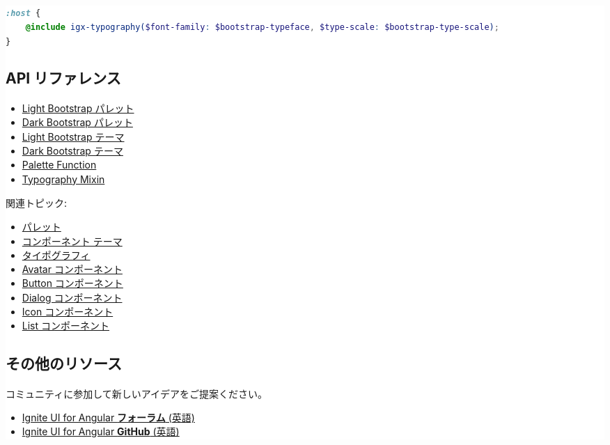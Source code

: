 ```scss
:host {
    @include igx-typography($font-family: $bootstrap-typeface, $type-scale: $bootstrap-type-scale);
}
```

## API リファレンス
<div class="divider--half"></div>

* [Light Bootstrap パレット]({environment:sassApiUrl}/index.html#variable-light-bootstrap-palette)
* [Dark Bootstrap パレット]({environment:sassApiUrl}/index.html#variable-dark-bootstrap-palette)
* [Light Bootstrap テーマ]({environment:sassApiUrl}/index.html#mixin-igx-bootstrap-light-theme)
* [Dark Bootstrap テーマ]({environment:sassApiUrl}/index.html#mixin-igx-bootstrap-dark-theme)
* [Palette Function]({environment:sassApiUrl}/index.html#function-igx-palette)
* [Typography Mixin]({environment:sassApiUrl}/index.html#mixin-igx-typography)

関連トピック: 

* [パレット](../sass/palettes.md)
* [コンポーネント テーマ](../sass/component-themes.md)
* [タイポグラフィ](../sass/typography.md)
* [Avatar コンポーネント](../../avatar.md)
* [Button コンポーネント](../../button.md)
* [Dialog コンポーネント](../../dialog.md)
* [Icon コンポーネント](../../icon.md)
* [List コンポーネント](../../list.md)

## その他のリソース
<div class="divider--half"></div>

コミュニティに参加して新しいアイデアをご提案ください。
* [Ignite UI for Angular **フォーラム** (英語)](https://www.infragistics.com/community/forums/f/ignite-ui-for-angular)
* [Ignite UI for Angular **GitHub** (英語)](https://github.com/IgniteUI/igniteui-angular)
